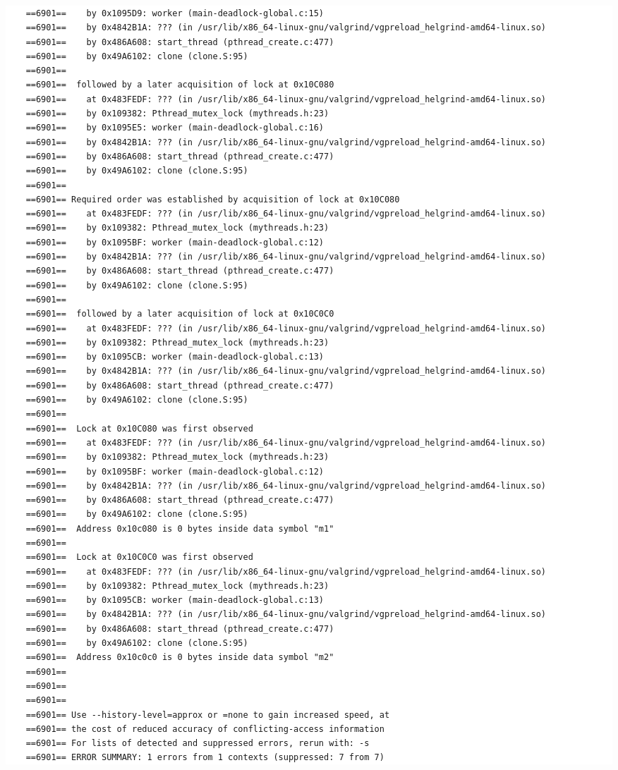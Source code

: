         ==6901==    by 0x1095D9: worker (main-deadlock-global.c:15)
        ==6901==    by 0x4842B1A: ??? (in /usr/lib/x86_64-linux-gnu/valgrind/vgpreload_helgrind-amd64-linux.so)
        ==6901==    by 0x486A608: start_thread (pthread_create.c:477)
        ==6901==    by 0x49A6102: clone (clone.S:95)
        ==6901== 
        ==6901==  followed by a later acquisition of lock at 0x10C080
        ==6901==    at 0x483FEDF: ??? (in /usr/lib/x86_64-linux-gnu/valgrind/vgpreload_helgrind-amd64-linux.so)
        ==6901==    by 0x109382: Pthread_mutex_lock (mythreads.h:23)
        ==6901==    by 0x1095E5: worker (main-deadlock-global.c:16)
        ==6901==    by 0x4842B1A: ??? (in /usr/lib/x86_64-linux-gnu/valgrind/vgpreload_helgrind-amd64-linux.so)
        ==6901==    by 0x486A608: start_thread (pthread_create.c:477)
        ==6901==    by 0x49A6102: clone (clone.S:95)
        ==6901== 
        ==6901== Required order was established by acquisition of lock at 0x10C080
        ==6901==    at 0x483FEDF: ??? (in /usr/lib/x86_64-linux-gnu/valgrind/vgpreload_helgrind-amd64-linux.so)
        ==6901==    by 0x109382: Pthread_mutex_lock (mythreads.h:23)
        ==6901==    by 0x1095BF: worker (main-deadlock-global.c:12)
        ==6901==    by 0x4842B1A: ??? (in /usr/lib/x86_64-linux-gnu/valgrind/vgpreload_helgrind-amd64-linux.so)
        ==6901==    by 0x486A608: start_thread (pthread_create.c:477)
        ==6901==    by 0x49A6102: clone (clone.S:95)
        ==6901== 
        ==6901==  followed by a later acquisition of lock at 0x10C0C0
        ==6901==    at 0x483FEDF: ??? (in /usr/lib/x86_64-linux-gnu/valgrind/vgpreload_helgrind-amd64-linux.so)
        ==6901==    by 0x109382: Pthread_mutex_lock (mythreads.h:23)
        ==6901==    by 0x1095CB: worker (main-deadlock-global.c:13)
        ==6901==    by 0x4842B1A: ??? (in /usr/lib/x86_64-linux-gnu/valgrind/vgpreload_helgrind-amd64-linux.so)
        ==6901==    by 0x486A608: start_thread (pthread_create.c:477)
        ==6901==    by 0x49A6102: clone (clone.S:95)
        ==6901== 
        ==6901==  Lock at 0x10C080 was first observed
        ==6901==    at 0x483FEDF: ??? (in /usr/lib/x86_64-linux-gnu/valgrind/vgpreload_helgrind-amd64-linux.so)
        ==6901==    by 0x109382: Pthread_mutex_lock (mythreads.h:23)
        ==6901==    by 0x1095BF: worker (main-deadlock-global.c:12)
        ==6901==    by 0x4842B1A: ??? (in /usr/lib/x86_64-linux-gnu/valgrind/vgpreload_helgrind-amd64-linux.so)
        ==6901==    by 0x486A608: start_thread (pthread_create.c:477)
        ==6901==    by 0x49A6102: clone (clone.S:95)
        ==6901==  Address 0x10c080 is 0 bytes inside data symbol "m1"
        ==6901== 
        ==6901==  Lock at 0x10C0C0 was first observed
        ==6901==    at 0x483FEDF: ??? (in /usr/lib/x86_64-linux-gnu/valgrind/vgpreload_helgrind-amd64-linux.so)
        ==6901==    by 0x109382: Pthread_mutex_lock (mythreads.h:23)
        ==6901==    by 0x1095CB: worker (main-deadlock-global.c:13)
        ==6901==    by 0x4842B1A: ??? (in /usr/lib/x86_64-linux-gnu/valgrind/vgpreload_helgrind-amd64-linux.so)
        ==6901==    by 0x486A608: start_thread (pthread_create.c:477)
        ==6901==    by 0x49A6102: clone (clone.S:95)
        ==6901==  Address 0x10c0c0 is 0 bytes inside data symbol "m2"
        ==6901== 
        ==6901== 
        ==6901== 
        ==6901== Use --history-level=approx or =none to gain increased speed, at
        ==6901== the cost of reduced accuracy of conflicting-access information
        ==6901== For lists of detected and suppressed errors, rerun with: -s
        ==6901== ERROR SUMMARY: 1 errors from 1 contexts (suppressed: 7 from 7)
